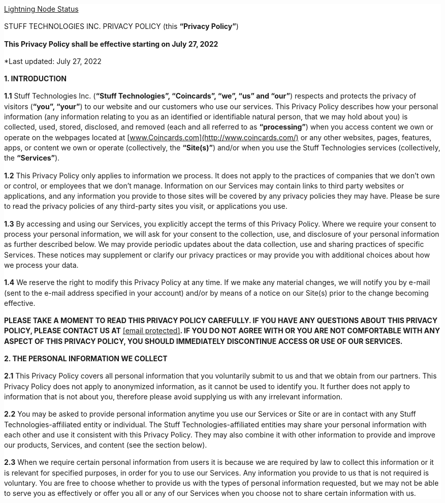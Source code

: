 [Lightning Node Status](https://coincards.com/lightning-node-status/)

STUFF TECHNOLOGIES INC. PRIVACY POLICY (this **“Privacy Policy”**)

**This Privacy Policy shall be effective starting on July 27, 2022**

\*Last updated: July 27, 2022

**1\. INTRODUCTION**

**1.1** Stuff Technologies Inc. (**“Stuff Technologies”, “Coincards”, “we”, “us” and “our”**) respects and protects the privacy of visitors (**“you”, “your”**) to our website and our customers who use our services. This Privacy Policy describes how your personal information (any information relating to you as an identified or identifiable natural person, that we may hold about you) is collected, used, stored, disclosed, and removed (each and all referred to as **“processing”**) when you access content we own or operate on the webpages located at [www.Coincards.com](http://www.coincards.com/) or any other websites, pages, features, apps, or content we own or operate (collectively, the **“Site(s)”**) and/or when you use the Stuff Technologies services (collectively, the **“Services”**).

**1.2** This Privacy Policy only applies to information we process. It does not apply to the practices of companies that we don’t own or control, or employees that we don’t manage. Information on our Services may contain links to third party websites or applications, and any information you provide to those sites will be covered by any privacy policies they may have. Please be sure to read the privacy policies of any third-party sites you visit, or applications you use.

**1.3** By accessing and using our Services, you explicitly accept the terms of this Privacy Policy. Where we require your consent to process your personal information, we will ask for your consent to the collection, use, and disclosure of your personal information as further described below. We may provide periodic updates about the data collection, use and sharing practices of specific Services. These notices may supplement or clarify our privacy practices or may provide you with additional choices about how we process your data.

**1.4** We reserve the right to modify this Privacy Policy at any time. If we make any material changes, we will notify you by e-mail (sent to the e-mail address specified in your account) and/or by means of a notice on our Site(s) prior to the change becoming effective.

**PLEASE TAKE A MOMENT TO READ THIS PRIVACY POLICY CAREFULLY. IF YOU HAVE ANY QUESTIONS ABOUT THIS PRIVACY POLICY, PLEASE CONTACT US AT** [\[email protected\]](https://coincards.com/cdn-cgi/l/email-protection)**. IF YOU DO NOT AGREE WITH OR YOU ARE NOT COMFORTABLE WITH ANY ASPECT OF THIS PRIVACY POLICY, YOU SHOULD IMMEDIATELY DISCONTINUE ACCESS OR USE OF OUR SERVICES.**

**2\. THE PERSONAL INFORMATION WE COLLECT**

**2.1** This Privacy Policy covers all personal information that you voluntarily submit to us and that we obtain from our partners. This Privacy Policy does not apply to anonymized information, as it cannot be used to identify you. It further does not apply to information that is not about you, therefore please avoid supplying us with any irrelevant information.

**2.2** You may be asked to provide personal information anytime you use our Services or Site or are in contact with any Stuff Technologies-affiliated entity or individual. The Stuff Technologies-affiliated entities may share your personal information with each other and use it consistent with this Privacy Policy. They may also combine it with other information to provide and improve our products, Services, and content (see the section below).

**2.3** When we require certain personal information from users it is because we are required by law to collect this information or it is relevant for specified purposes, in order for you to use our Services. Any information you provide to us that is not required is voluntary. You are free to choose whether to provide us with the types of personal information requested, but we may not be able to serve you as effectively or offer you all or any of our Services when you choose not to share certain information with us.
